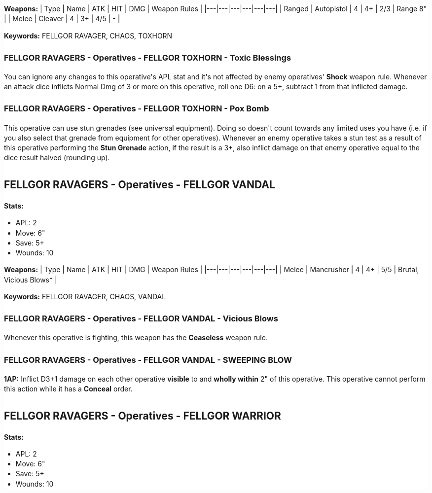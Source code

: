 **Weapons:**
| Type | Name | ATK | HIT | DMG | Weapon Rules |
|---|---|---|---|---|---|
| Ranged | Autopistol | 4 | 4+ | 2/3 | Range 8" |
| Melee | Cleaver | 4 | 3+ | 4/5 | - |

**Keywords:** FELLGOR RAVAGER, CHAOS, TOXHORN

### FELLGOR RAVAGERS - Operatives - FELLGOR TOXHORN - Toxic Blessings
You can ignore any changes to this operative's APL stat and it's not affected by enemy operatives' **Shock** weapon rule. Whenever an attack dice inflicts Normal Dmg of 3 or more on this operative, roll one D6: on a 5+, subtract 1 from that inflicted damage.

### FELLGOR RAVAGERS - Operatives - FELLGOR TOXHORN - Pox Bomb
This operative can use stun grenades (see universal equipment). Doing so doesn't count towards any limited uses you have (i.e. if you also select that grenade from equipment for other operatives). Whenever an enemy operative takes a stun test as a result of this operative performing the **Stun Grenade** action, if the result is a 3+, also inflict damage on that enemy operative equal to the dice result halved (rounding up).

## FELLGOR RAVAGERS - Operatives - FELLGOR VANDAL
**Stats:**
- APL: 2
- Move: 6"
- Save: 5+
- Wounds: 10

**Weapons:**
| Type | Name | ATK | HIT | DMG | Weapon Rules |
|---|---|---|---|---|---|
| Melee | Mancrusher | 4 | 4+ | 5/5 | Brutal, Vicious Blows* |

**Keywords:** FELLGOR RAVAGER, CHAOS, VANDAL

### FELLGOR RAVAGERS - Operatives - FELLGOR VANDAL - Vicious Blows
Whenever this operative is fighting, this weapon has the **Ceaseless** weapon rule.

### FELLGOR RAVAGERS - Operatives - FELLGOR VANDAL - SWEEPING BLOW
**1AP:** Inflict D3+1 damage on each other operative **visible** to and **wholly within** 2" of this operative. This operative cannot perform this action while it has a **Conceal** order.

## FELLGOR RAVAGERS - Operatives - FELLGOR WARRIOR
**Stats:**
- APL: 2
- Move: 6"
- Save: 5+
- Wounds: 10
